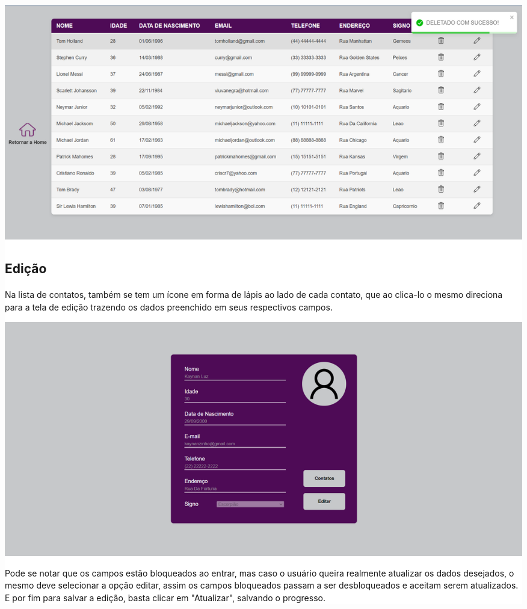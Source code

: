 ![Tela de deleção de contato](./src/assets/telaDeletandoContato.png)

## Edição

Na lista de contatos, também se tem um ícone em forma de lápis ao lado de cada contato, que ao clica-lo o mesmo direciona para a tela de edição trazendo os dados preenchido em seus respectivos campos.

![Tela de edição de contato](./src/assets/telaEdicao.png)

Pode se notar que os campos estão bloqueados ao entrar, mas caso o usuário queira realmente atualizar os dados desejados, o mesmo deve selecionar a opção editar, assim os campos bloqueados passam a ser desbloqueados e aceitam serem atualizados. E por fim para salvar a edição, basta clicar em "Atualizar", salvando o progresso.
